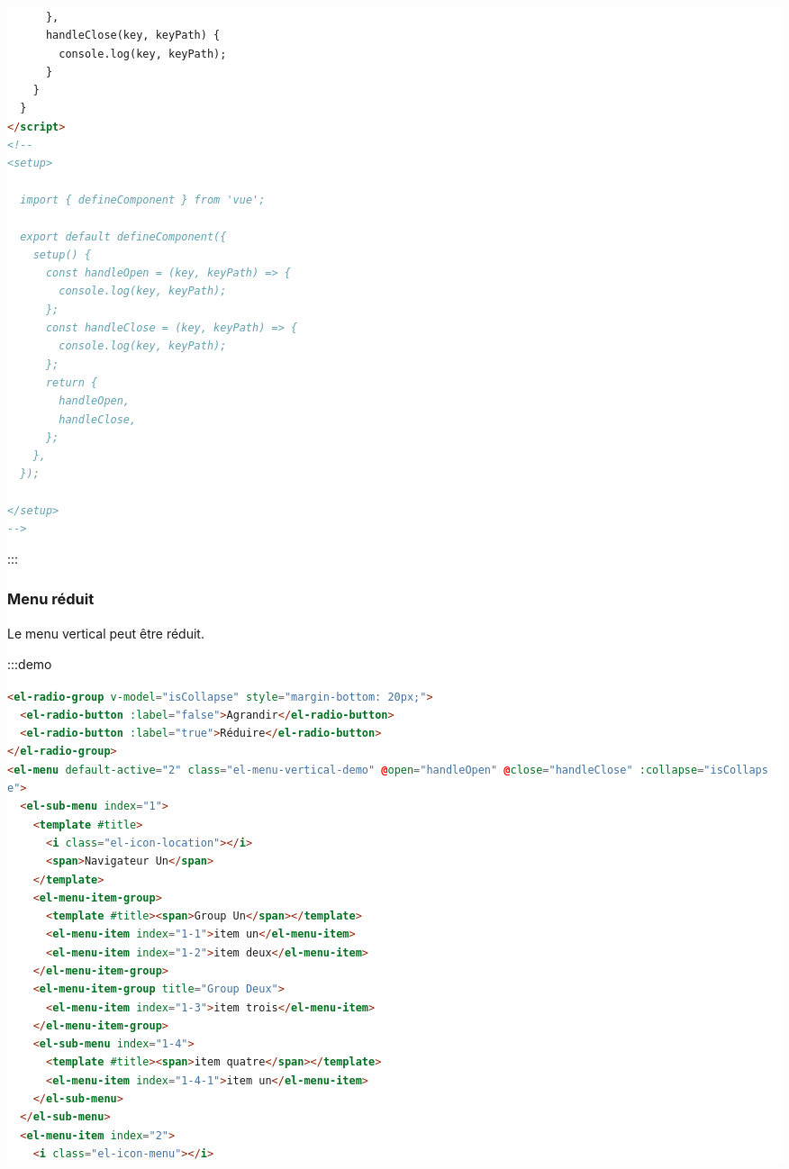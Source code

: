 ```html
      },
      handleClose(key, keyPath) {
        console.log(key, keyPath);
      }
    }
  }
</script>
<!--
<setup>

  import { defineComponent } from 'vue';

  export default defineComponent({
    setup() {
      const handleOpen = (key, keyPath) => {
        console.log(key, keyPath);
      };
      const handleClose = (key, keyPath) => {
        console.log(key, keyPath);
      };
      return {
        handleOpen,
        handleClose,
      };
    },
  });

</setup>
-->
```
:::

### Menu réduit

Le menu vertical peut être réduit.

:::demo
```html
<el-radio-group v-model="isCollapse" style="margin-bottom: 20px;">
  <el-radio-button :label="false">Agrandir</el-radio-button>
  <el-radio-button :label="true">Réduire</el-radio-button>
</el-radio-group>
<el-menu default-active="2" class="el-menu-vertical-demo" @open="handleOpen" @close="handleClose" :collapse="isCollapse">
  <el-sub-menu index="1">
    <template #title>
      <i class="el-icon-location"></i>
      <span>Navigateur Un</span>
    </template>
    <el-menu-item-group>
      <template #title><span>Group Un</span></template>
      <el-menu-item index="1-1">item un</el-menu-item>
      <el-menu-item index="1-2">item deux</el-menu-item>
    </el-menu-item-group>
    <el-menu-item-group title="Group Deux">
      <el-menu-item index="1-3">item trois</el-menu-item>
    </el-menu-item-group>
    <el-sub-menu index="1-4">
      <template #title><span>item quatre</span></template>
      <el-menu-item index="1-4-1">item un</el-menu-item>
    </el-sub-menu>
  </el-sub-menu>
  <el-menu-item index="2">
    <i class="el-icon-menu"></i>
```